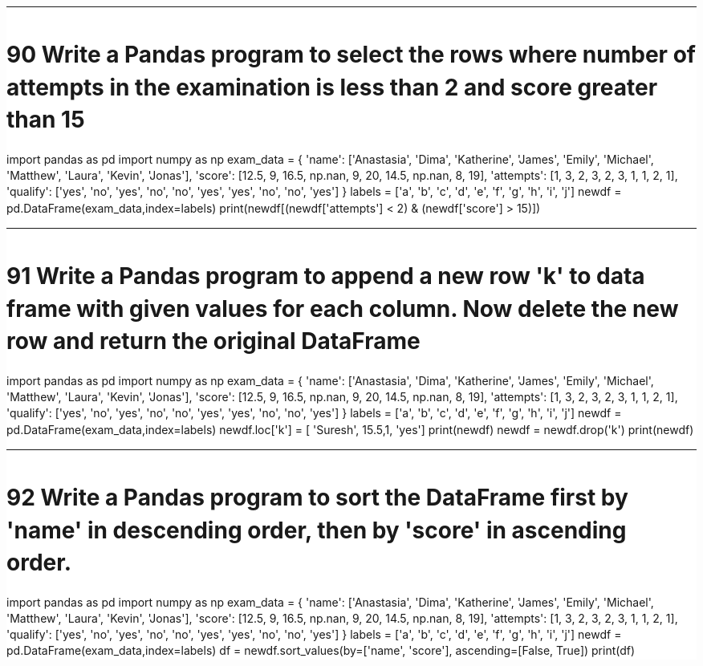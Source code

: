 ------------------------------------------------------------------------------------------------------------

# 90 Write a Pandas program to select the rows where number of attempts in the examination is less than 2 and score greater than 15

import pandas as pd
import numpy as np
exam_data = {
    'name': ['Anastasia', 'Dima', 'Katherine', 'James', 'Emily', 'Michael', 'Matthew', 'Laura', 'Kevin', 'Jonas'],
    'score': [12.5, 9, 16.5, np.nan, 9, 20, 14.5, np.nan, 8, 19],
    'attempts': [1, 3, 2, 3, 2, 3, 1, 1, 2, 1],
    'qualify': ['yes', 'no', 'yes', 'no', 'no', 'yes', 'yes', 'no', 'no', 'yes']
}
labels = ['a', 'b', 'c', 'd', 'e', 'f', 'g', 'h', 'i', 'j']
newdf = pd.DataFrame(exam_data,index=labels)
print(newdf[(newdf['attempts'] < 2) & (newdf['score'] > 15)])

------------------------------------------------------------------------------------------------------------

# 91 Write a Pandas program to append a new row 'k' to data frame with given values for each column. Now delete the new row and return the original DataFrame

import pandas as pd
import numpy as np
exam_data = {
    'name': ['Anastasia', 'Dima', 'Katherine', 'James', 'Emily', 'Michael', 'Matthew', 'Laura', 'Kevin', 'Jonas'],
    'score': [12.5, 9, 16.5, np.nan, 9, 20, 14.5, np.nan, 8, 19],
    'attempts': [1, 3, 2, 3, 2, 3, 1, 1, 2, 1],
    'qualify': ['yes', 'no', 'yes', 'no', 'no', 'yes', 'yes', 'no', 'no', 'yes']
}
labels = ['a', 'b', 'c', 'd', 'e', 'f', 'g', 'h', 'i', 'j']
newdf = pd.DataFrame(exam_data,index=labels)
newdf.loc['k'] = [ 'Suresh', 15.5,1, 'yes']
print(newdf)
newdf = newdf.drop('k')
print(newdf)

------------------------------------------------------------------------------------------------------------

# 92 Write a Pandas program to sort the DataFrame first by 'name' in descending order, then by 'score' in ascending order.

import pandas as pd
import numpy as np
exam_data = {
    'name': ['Anastasia', 'Dima', 'Katherine', 'James', 'Emily', 'Michael', 'Matthew', 'Laura', 'Kevin', 'Jonas'],
    'score': [12.5, 9, 16.5, np.nan, 9, 20, 14.5, np.nan, 8, 19],
    'attempts': [1, 3, 2, 3, 2, 3, 1, 1, 2, 1],
    'qualify': ['yes', 'no', 'yes', 'no', 'no', 'yes', 'yes', 'no', 'no', 'yes']
}
labels = ['a', 'b', 'c', 'd', 'e', 'f', 'g', 'h', 'i', 'j']
newdf = pd.DataFrame(exam_data,index=labels)
df = newdf.sort_values(by=['name', 'score'], ascending=[False, True])
print(df)

